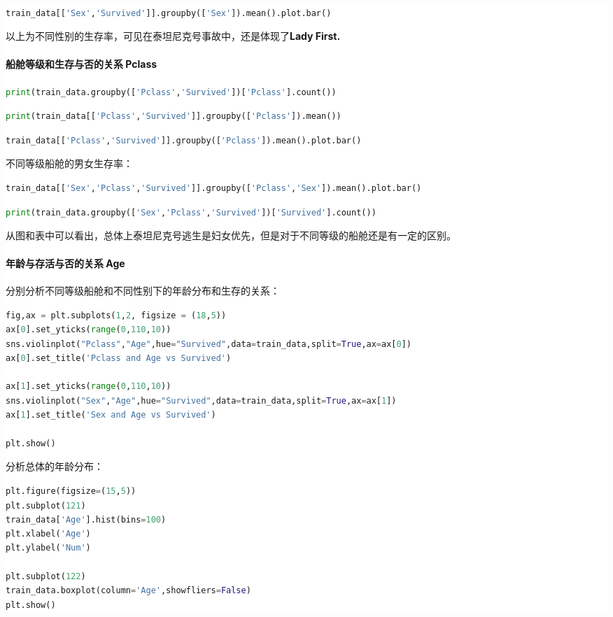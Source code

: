 ```python
train_data[['Sex','Survived']].groupby(['Sex']).mean().plot.bar()
```

 以上为不同性别的生存率，可见在泰坦尼克号事故中，还是体现了**Lady First.** 

#### 船舱等级和生存与否的关系 Pclass

```python
print(train_data.groupby(['Pclass','Survived'])['Pclass'].count())
```

```python
print(train_data[['Pclass','Survived']].groupby(['Pclass']).mean())
```

```python
train_data[['Pclass','Survived']].groupby(['Pclass']).mean().plot.bar()
```

 不同等级船舱的男女生存率： 

```python
train_data[['Sex','Pclass','Survived']].groupby(['Pclass','Sex']).mean().plot.bar()
```

```python
print(train_data.groupby(['Sex','Pclass','Survived'])['Survived'].count())
```

从图和表中可以看出，总体上泰坦尼克号逃生是妇女优先，但是对于不同等级的船舱还是有一定的区别。



#### 年龄与存活与否的关系 Age

 分别分析不同等级船舱和不同性别下的年龄分布和生存的关系： 

```python
fig,ax = plt.subplots(1,2, figsize = (18,5))
ax[0].set_yticks(range(0,110,10))
sns.violinplot("Pclass","Age",hue="Survived",data=train_data,split=True,ax=ax[0])
ax[0].set_title('Pclass and Age vs Survived') 

ax[1].set_yticks(range(0,110,10))
sns.violinplot("Sex","Age",hue="Survived",data=train_data,split=True,ax=ax[1])
ax[1].set_title('Sex and Age vs Survived')
 
plt.show()
```

 分析总体的年龄分布： 

```python
plt.figure(figsize=(15,5))
plt.subplot(121)
train_data['Age'].hist(bins=100)
plt.xlabel('Age')
plt.ylabel('Num')
 
plt.subplot(122)
train_data.boxplot(column='Age',showfliers=False)
plt.show()
```
